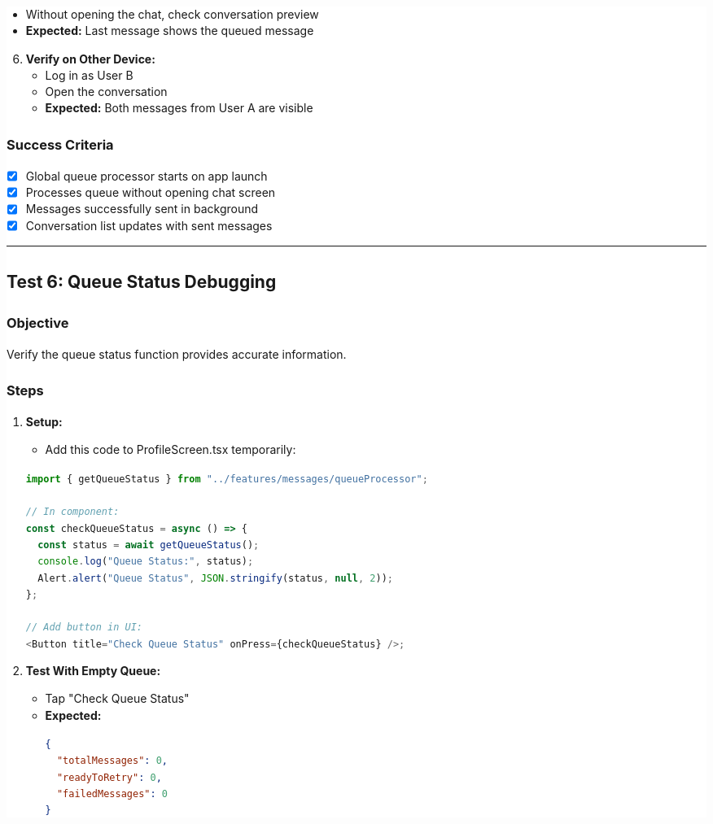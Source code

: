    - Without opening the chat, check conversation preview
   - **Expected:** Last message shows the queued message

6. **Verify on Other Device:**
   - Log in as User B
   - Open the conversation
   - **Expected:** Both messages from User A are visible

### Success Criteria

- [x] Global queue processor starts on app launch
- [x] Processes queue without opening chat screen
- [x] Messages successfully sent in background
- [x] Conversation list updates with sent messages

---

## Test 6: Queue Status Debugging

### Objective

Verify the queue status function provides accurate information.

### Steps

1. **Setup:**

   - Add this code to ProfileScreen.tsx temporarily:

   ```typescript
   import { getQueueStatus } from "../features/messages/queueProcessor";

   // In component:
   const checkQueueStatus = async () => {
     const status = await getQueueStatus();
     console.log("Queue Status:", status);
     Alert.alert("Queue Status", JSON.stringify(status, null, 2));
   };

   // Add button in UI:
   <Button title="Check Queue Status" onPress={checkQueueStatus} />;
   ```

2. **Test With Empty Queue:**

   - Tap "Check Queue Status"
   - **Expected:**
     ```json
     {
       "totalMessages": 0,
       "readyToRetry": 0,
       "failedMessages": 0
     }
     ```
